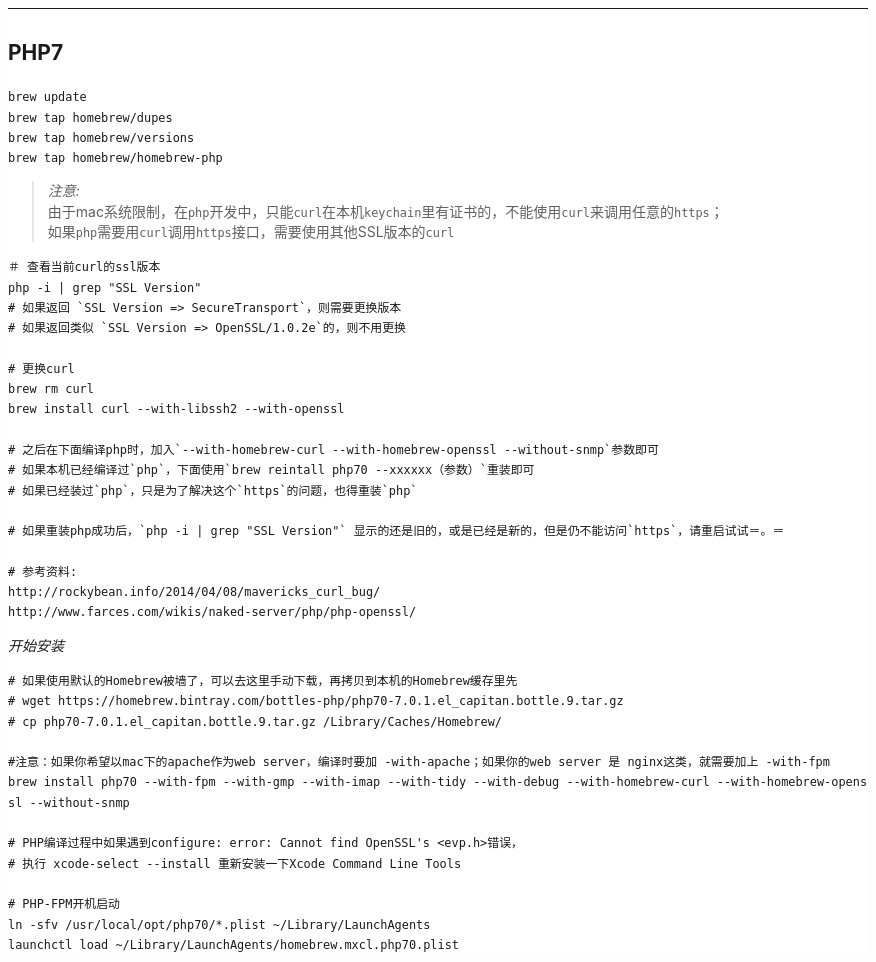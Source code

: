 
* * *

## PHP7


```
brew update
brew tap homebrew/dupes
brew tap homebrew/versions
brew tap homebrew/homebrew-php
```


> _注意:_  
> 由于mac系统限制，在`php`开发中，只能`curl`在本机`keychain`里有证书的，不能使用`curl`来调用任意的`https`；  
> 如果`php`需要用`curl`调用`https`接口，需要使用其他SSL版本的`curl`


```
＃ 查看当前curl的ssl版本  
php -i | grep "SSL Version"
# 如果返回 `SSL Version => SecureTransport`，则需要更换版本
# 如果返回类似 `SSL Version => OpenSSL/1.0.2e`的，则不用更换

# 更换curl
brew rm curl
brew install curl --with-libssh2 --with-openssl

# 之后在下面编译php时，加入`--with-homebrew-curl --with-homebrew-openssl --without-snmp`参数即可  
# 如果本机已经编译过`php`，下面使用`brew reintall php70 --xxxxxx（参数）`重装即可  
# 如果已经装过`php`，只是为了解决这个`https`的问题，也得重装`php`  

# 如果重装php成功后，`php -i | grep "SSL Version"` 显示的还是旧的，或是已经是新的，但是仍不能访问`https`，请重启试试＝。＝  

# 参考资料:   
http://rockybean.info/2014/04/08/mavericks_curl_bug/
http://www.farces.com/wikis/naked-server/php/php-openssl/
```


_开始安装_


```
# 如果使用默认的Homebrew被墙了，可以去这里手动下载，再拷贝到本机的Homebrew缓存里先
# wget https://homebrew.bintray.com/bottles-php/php70-7.0.1.el_capitan.bottle.9.tar.gz
# cp php70-7.0.1.el_capitan.bottle.9.tar.gz /Library/Caches/Homebrew/

#注意：如果你希望以mac下的apache作为web server，编译时要加 -with-apache；如果你的web server 是 nginx这类，就需要加上 -with-fpm
brew install php70 --with-fpm --with-gmp --with-imap --with-tidy --with-debug --with-homebrew-curl --with-homebrew-openssl --without-snmp

# PHP编译过程中如果遇到configure: error: Cannot find OpenSSL's <evp.h>错误，
# 执行 xcode-select --install 重新安装一下Xcode Command Line Tools

# PHP-FPM开机启动
ln -sfv /usr/local/opt/php70/*.plist ~/Library/LaunchAgents
launchctl load ~/Library/LaunchAgents/homebrew.mxcl.php70.plist
```
